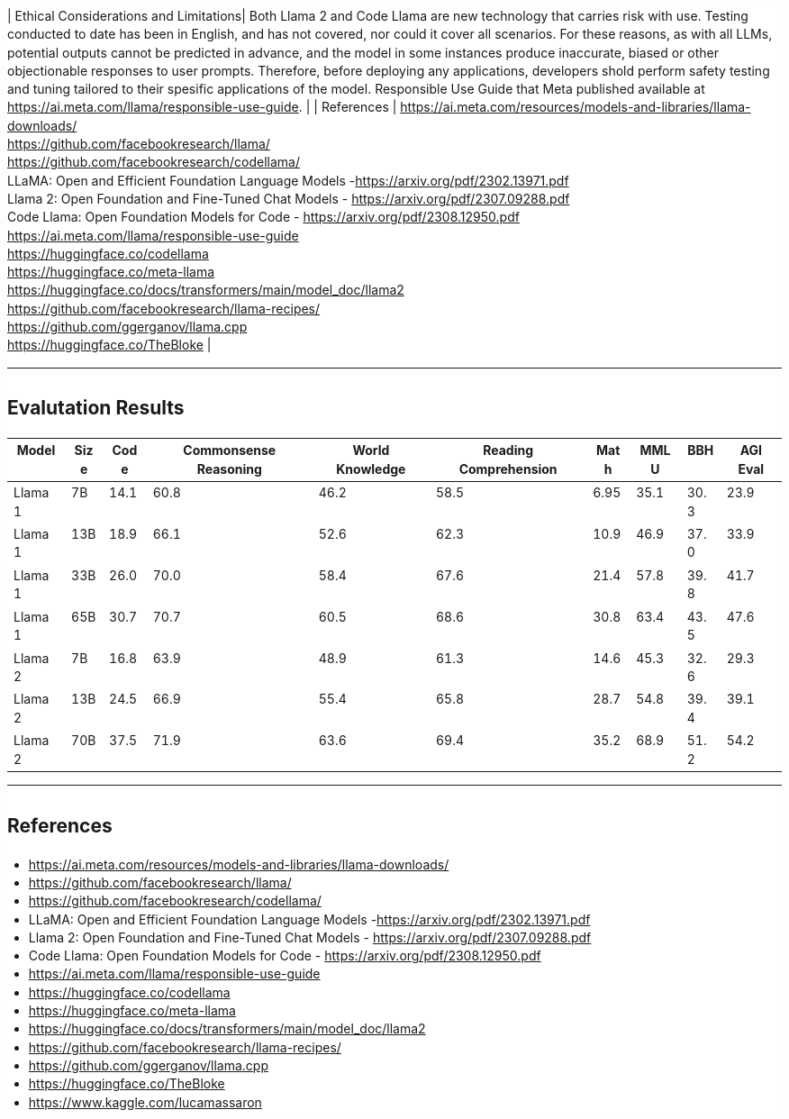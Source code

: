 | Ethical Considerations and Limitations| Both Llama 2 and Code Llama are new technology that carries risk with use. Testing conducted to date has been in English, and has not covered, nor could it cover all scenarios. For these reasons, as with all LLMs, potential outputs cannot be predicted in advance, and the model in some instances produce inaccurate, biased or other objectionable responses to user prompts. Therefore, before deploying any applications, developers shold perform safety testing and tuning tailored to their spesific applications of the model. Responsible Use Guide that Meta published available at https://ai.meta.com/llama/responsible-use-guide. |
| References | https://ai.meta.com/resources/models-and-libraries/llama-downloads/<br>https://github.com/facebookresearch/llama/<br>https://github.com/facebookresearch/codellama/<br>LLaMA: Open and Efficient Foundation Language Models -https://arxiv.org/pdf/2302.13971.pdf<br>Llama 2: Open Foundation and Fine-Tuned Chat Models - https://arxiv.org/pdf/2307.09288.pdf<br>Code Llama: Open Foundation Models for Code - https://arxiv.org/pdf/2308.12950.pdf<br>https://ai.meta.com/llama/responsible-use-guide<br>https://huggingface.co/codellama<br>https://huggingface.co/meta-llama<br>https://huggingface.co/docs/transformers/main/model_doc/llama2<br>https://github.com/facebookresearch/llama-recipes/<br>https://github.com/ggerganov/llama.cpp<br>https://huggingface.co/TheBloke |


---

## Evalutation Results

| Model | Size | Code |	Commonsense Reasoning | World Knowledge | Reading Comprehension	| Math | MMLU | BBH | AGI Eval |
|---|---|---|---|---|---|---|---|---|---|
| Llama 1 | 7B | 14.1 | 60.8 | 46.2 | 58.5 | 6.95 | 35.1 | 30.3 | 23.9 |
| Llama 1 |	13B | 18.9 | 66.1 | 52.6 | 62.3 | 10.9 | 46.9 | 37.0 | 33.9 |
| Llama 1 |	33B | 26.0 | 70.0 | 58.4 | 67.6 | 21.4 | 57.8 | 39.8 | 41.7 |
| Llama 1 |	65B | 30.7 | 70.7 | 60.5 | 68.6 | 30.8 | 63.4 | 43.5 | 47.6 |
| Llama 2 |	7B | 16.8 | 63.9 | 48.9 | 61.3 | 14.6 | 45.3 | 32.6 | 29.3 |
| Llama 2 | 13B | 24.5 | 66.9 | 55.4 |	65.8 | 28.7 | 54.8 | 39.4 | 39.1 |
| Llama 2 |	70B | 37.5 | 71.9 | 63.6 | 69.4 | 35.2 | 68.9 | 51.2 | 54.2 |

---

## References

- https://ai.meta.com/resources/models-and-libraries/llama-downloads/
- https://github.com/facebookresearch/llama/
- https://github.com/facebookresearch/codellama/
- LLaMA: Open and Efficient Foundation Language Models -https://arxiv.org/pdf/2302.13971.pdf
- Llama 2: Open Foundation and Fine-Tuned Chat Models - https://arxiv.org/pdf/2307.09288.pdf
- Code Llama: Open Foundation Models for Code - https://arxiv.org/pdf/2308.12950.pdf
- https://ai.meta.com/llama/responsible-use-guide
- https://huggingface.co/codellama
- https://huggingface.co/meta-llama
- https://huggingface.co/docs/transformers/main/model_doc/llama2
- https://github.com/facebookresearch/llama-recipes/
- https://github.com/ggerganov/llama.cpp
- https://huggingface.co/TheBloke
- https://www.kaggle.com/lucamassaron
